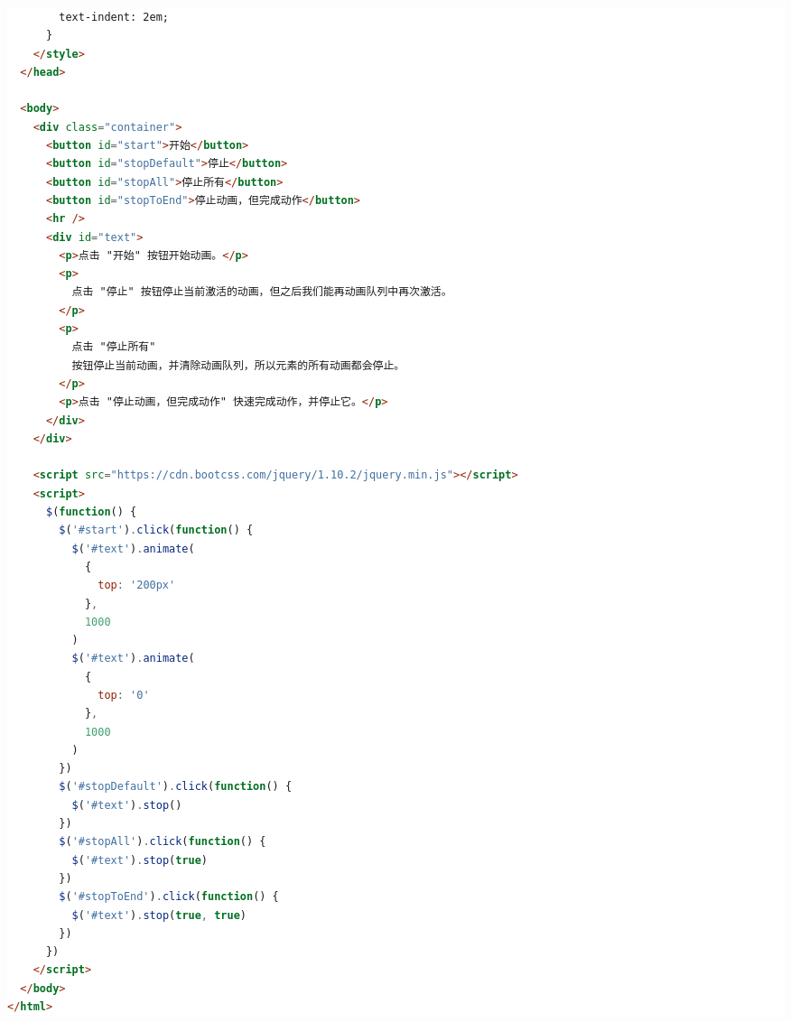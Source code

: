 ```html
        text-indent: 2em;
      }
    </style>
  </head>

  <body>
    <div class="container">
      <button id="start">开始</button>
      <button id="stopDefault">停止</button>
      <button id="stopAll">停止所有</button>
      <button id="stopToEnd">停止动画，但完成动作</button>
      <hr />
      <div id="text">
        <p>点击 "开始" 按钮开始动画。</p>
        <p>
          点击 "停止" 按钮停止当前激活的动画，但之后我们能再动画队列中再次激活。
        </p>
        <p>
          点击 "停止所有"
          按钮停止当前动画，并清除动画队列，所以元素的所有动画都会停止。
        </p>
        <p>点击 "停止动画，但完成动作" 快速完成动作，并停止它。</p>
      </div>
    </div>

    <script src="https://cdn.bootcss.com/jquery/1.10.2/jquery.min.js"></script>
    <script>
      $(function() {
        $('#start').click(function() {
          $('#text').animate(
            {
              top: '200px'
            },
            1000
          )
          $('#text').animate(
            {
              top: '0'
            },
            1000
          )
        })
        $('#stopDefault').click(function() {
          $('#text').stop()
        })
        $('#stopAll').click(function() {
          $('#text').stop(true)
        })
        $('#stopToEnd').click(function() {
          $('#text').stop(true, true)
        })
      })
    </script>
  </body>
</html>
```
